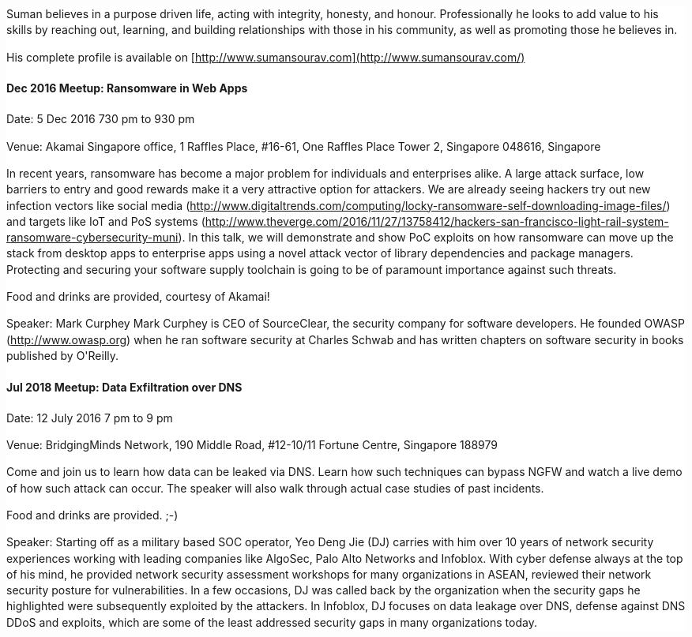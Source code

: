 Suman believes in a purpose driven life, acting with integrity, honesty,
and honour. Professionally he looks to add value to his skills by
reaching out, learning, and building relationships with those in his
community, as well as promoting those he believes in.

His complete profile is available on
[http://www.sumansourav.com](http://www.sumansourav.com/)

#### Dec 2016 Meetup: Ransomware in Web Apps

Date: 5 Dec 2016 730 pm to 930 pm

Venue: Akamai Singapore office, 1 Raffles Place, #16-61, One Raffles
Place Tower 2, Singapore 048616, Singapore

In recent years, ransomware has become a major problem for individuals
and enterprises alike. A large attack surface, low barriers to entry and
good rewards make it a very attractive option for attackers. We are
already seeing hackers try out new infection vectors like social media
(http://www.digitaltrends.com/computing/locky-ransomware-self-downloading-image-files/)
and targets like IoT and PoS systems
(http://www.theverge.com/2016/11/27/13758412/hackers-san-francisco-light-rail-system-ransomware-cybersecurity-muni).
In this talk, we will demonstrate and show PoC exploits on how
ransomware can move up the stack from desktop apps to enterprise apps
using a novel attack vector of library dependencies and package
managers. Protecting and securing your software supply toolchain is
going to be of paramount importance against such threats.

Food and drinks are provided, courtesy of Akamai!

Speaker: Mark Curphey Mark Curphey is CEO of SourceClear, the security
company for software developers. He founded OWASP (http://www.owasp.org)
when he ran software security at Charles Schwab and has written chapters
on software security in books published by O'Reilly.

#### Jul 2018 Meetup: Data Exfiltration over DNS

Date: 12 July 2016 7 pm to 9 pm

Venue: BridgingMinds Network, 190 Middle Road, #12-10/11 Fortune Centre,
Singapore 188979

Come and join us to learn how data can be leaked via DNS. Learn how such
techniques can bypass NGFW and watch a live demo of how such attack can
occur. The speaker will also walk through actual case studies of past
incidents.

Food and drinks are provided. ;-)

Speaker: Starting off as a military based SOC operator, Yeo Deng Jie
(DJ) carries with him over 10 years of network security experiences
working with leading companies like AlgoSec, Palo Alto Networks and
Infoblox. With cyber defense always at the top of his mind, he provided
network security assessment workshops for many organizations in ASEAN,
reviewed their network security posture for vulnerabilities. In a few
occasions, DJ was called back by the organization when the security gaps
he highlighted were subsequently exploited by the attackers. In
Infoblox, DJ focuses on data leakage over DNS, defense against DNS DDoS
and exploits, which are some of the least addressed security gaps in
many organizations today.
